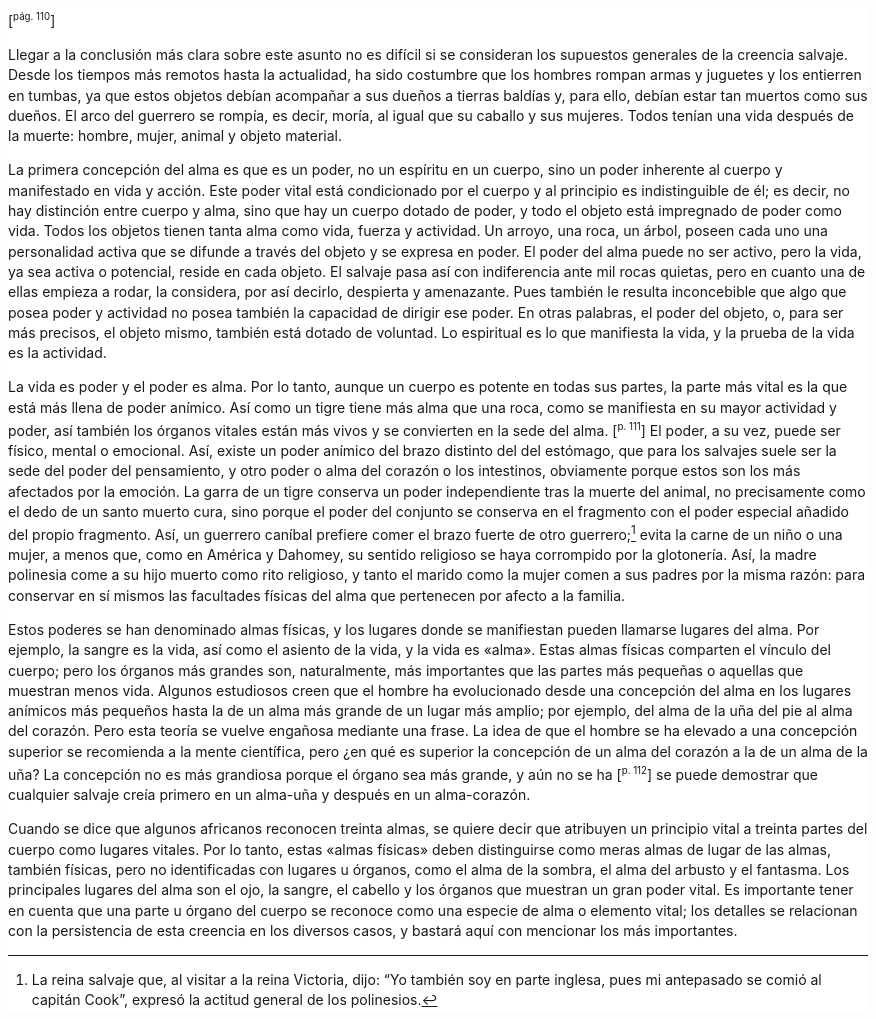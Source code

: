 <span id="p110">[<sup><small>pág. 110</small></sup>]</span>

Llegar a la conclusión más clara sobre este asunto no es difícil si se consideran los supuestos generales de la creencia salvaje. Desde los tiempos más remotos hasta la actualidad, ha sido costumbre que los hombres rompan armas y juguetes y los entierren en tumbas, ya que estos objetos debían acompañar a sus dueños a tierras baldías y, para ello, debían estar tan muertos como sus dueños. El arco del guerrero se rompía, es decir, moría, al igual que su caballo y sus mujeres. Todos tenían una vida después de la muerte: hombre, mujer, animal y objeto material.

La primera concepción del alma es que es un poder, no un espíritu en un cuerpo, sino un poder inherente al cuerpo y manifestado en vida y acción. Este poder vital está condicionado por el cuerpo y al principio es indistinguible de él; es decir, no hay distinción entre cuerpo y alma, sino que hay un cuerpo dotado de poder, y todo el objeto está impregnado de poder como vida. Todos los objetos tienen tanta alma como vida, fuerza y ​​actividad. Un arroyo, una roca, un árbol, poseen cada uno una personalidad activa que se difunde a través del objeto y se expresa en poder. El poder del alma puede no ser activo, pero la vida, ya sea activa o potencial, reside en cada objeto. El salvaje pasa así con indiferencia ante mil rocas quietas, pero en cuanto una de ellas empieza a rodar, la considera, por así decirlo, despierta y amenazante. Pues también le resulta inconcebible que algo que posea poder y actividad no posea también la capacidad de dirigir ese poder. En otras palabras, el poder del objeto, o, para ser más precisos, el objeto mismo, también está dotado de voluntad. Lo espiritual es lo que manifiesta la vida, y la prueba de la vida es la actividad.

La vida es poder y el poder es alma. Por lo tanto, aunque un cuerpo es potente en todas sus partes, la parte más vital es la que está más llena de poder anímico. Así como un tigre tiene más alma que una roca, como se manifiesta en su mayor actividad y poder, así también los órganos vitales están más vivos y se convierten en la sede del alma. <span id="p111">[<sup><small>p. 111</small></sup>]</span> El poder, a su vez, puede ser físico, mental o emocional. Así, existe un poder anímico del brazo distinto del del estómago, que para los salvajes suele ser la sede del poder del pensamiento, y otro poder o alma del corazón o los intestinos, obviamente porque estos son los más afectados por la emoción. La garra de un tigre conserva un poder independiente tras la muerte del animal, no precisamente como el dedo de un santo muerto cura, sino porque el poder del conjunto se conserva en el fragmento con el poder especial añadido del propio fragmento. Así, un guerrero caníbal prefiere comer el brazo fuerte de otro guerrero;[^2] evita la carne de un niño o una mujer, a menos que, como en América y Dahomey, su sentido religioso se haya corrompido por la glotonería. Así, la madre polinesia come a su hijo muerto como rito religioso, y tanto el marido como la mujer comen a sus padres por la misma razón: para conservar en sí mismos las facultades físicas del alma que pertenecen por afecto a la familia.

Estos poderes se han denominado almas físicas, y los lugares donde se manifiestan pueden llamarse lugares del alma. Por ejemplo, la sangre es la vida, así como el asiento de la vida, y la vida es «alma». Estas almas físicas comparten el vínculo del cuerpo; pero los órganos más grandes son, naturalmente, más importantes que las partes más pequeñas o aquellas que muestran menos vida. Algunos estudiosos creen que el hombre ha evolucionado desde una concepción del alma en los lugares anímicos más pequeños hasta la de un alma más grande de un lugar más amplio; por ejemplo, del alma de la uña del pie al alma del corazón. Pero esta teoría se vuelve engañosa mediante una frase. La idea de que el hombre se ha elevado a una concepción superior se recomienda a la mente científica, pero ¿en qué es superior la concepción de un alma del corazón a la de un alma de la uña? La concepción no es más grandiosa porque el órgano sea más grande, y aún no se ha <span id="p112">[<sup><small>p. 112</small></sup>]</span> se puede demostrar que cualquier salvaje creía primero en un alma-uña y después en un alma-corazón.

Cuando se dice que algunos africanos reconocen treinta almas, se quiere decir que atribuyen un principio vital a treinta partes del cuerpo como lugares vitales. Por lo tanto, estas «almas físicas» deben distinguirse como meras almas de lugar de las almas, también físicas, pero no identificadas con lugares u órganos, como el alma de la sombra, el alma del arbusto y el fantasma. Los principales lugares del alma son el ojo, la sangre, el cabello y los órganos que muestran un gran poder vital. Es importante tener en cuenta que una parte u órgano del cuerpo se reconoce como una especie de alma o elemento vital; los detalles se relacionan con la persistencia de esta creencia en los diversos casos, y bastará aquí con mencionar los más importantes.


[^1]: Despachos de prensa del 21 de marzo de 1908.
[^2]: La reina salvaje que, al visitar a la reina Victoria, dijo: “Yo también soy en parte inglesa, pues mi antepasado se comió al capitán Cook”, expresó la actitud general de los polinesios.
[^3]: En los siguientes párrafos, el tratamiento más elaborado del cabello no se debe a que sea más importante que las demás partes del cuerpo, sino a que se ha considerado con menos detenimiento en discusiones anteriores y, por lo tanto, requiere una explicación más completa. En lugar de «alma» (como la usa Wundt), la palabra «poder» es preferible en ciertos aspectos, pero en lo que respecta a las formas superiores del «alma física», la retención de la palabra alma tiene la ventaja de mostrar que la parte física es realmente alma. Por ejemplo, la respiración se concibe no solo como un lugar o poder del alma, sino como el alma misma, psyche anima.
[^4]: Se han dado ambas razones. Véase S. Seligman, _Der Böse Blick und Verwandtes_ (1910); también Jahn en _Ber. d. Sachs. Gesell. d. Wiss._, (Phil, hist. Klaase, 7), págs. 28 y ss.; Bartel, _Die Medizin der Naturvölker_, págs. 43 y ss.; y Wundt, _Mythus und Religion_ II, pág. 395. El décimo mandamiento pudo haber implicado originalmente el uso voluntario de una mirada maligna y dañina, una lesión física, no meramente un pecado moral.
[^5]: Descripciones como la del testigo ocular Henry no prueban ninguna de las dos opiniones: “De los cuerpos de algunos, desgarrados, sus carniceros bebían la sangre, recogida en el hueco de las manos unidas y acobardada entre gritos de rabia y victoria” (citado por Parkman, _Pontiac_, p. 301).
[^6]: Compárese, para estas costumbres, Chilla, _The North American Indians_, I, p. 194; Parkman, _Conspiracy of Pontiac_, pp. 18, 207; Trumbull, _The Blood Covenant_; Robertson Smith, _Religion of the Semites_; Wellbaiisen, _Reste Arabischen Heidenthums_.
[^7]: Platón, _Fedón_, 96 B; Cicerón, _Tusc. Disp._, 1, 9, 18. El original griego está en la constitución de la sangre. Compárese con Windisch, _Sitz der denkenden Secle, Ber. d. Sachs, Gesell d. Suiza, 1891 (vol. 43, págs. 155 y sigs.).
[^8]: Dobrizhoffer, _Gesch. d. Abiponer_, II, pág. 31.
[^9]: Tylor, _Cultura primitiva_, II, pág. 401.
[^10]: Crooke, _Folk-lore_ II, pág. 66.
[^11]: _Principios de Sociología_, Pt. 4, cap. III.
[^12]: _La rama dorada_, págs. 362 y sig.
[^13]: En la Iglesia griega, los niños deben ser bautizados antes de cortarles el cabello.
[^14]: Para EB Tylor, el cabello es sólo un sacrificio sustituto.
[^15]: _La religión popular y el folclore del norte de la India_, II, pág. 173.
[^16]: La interpretación de Sansón como (Shamash) el sol no afecta materialmente el hecho de que la cabellera del héroe es la base de su fuerza. Compárese con Steinthal en la Mitología de Goldziher, pág. 414: «Debió haber una época en Israel en que el cabello y la plenitud de energía física formaban una misma idea», y «El cabello en sí mismo es la fuerza». Los habitantes de la isla griega de Zante aún creen que la fuerza de un hombre se conserva en el vello del pecho («tres pelos en el pecho», op. cit.), y esta puede ser la razón por la que los hindúes consideran que la fuerza y ​​la habilidad de un caballo se miden por los mechones de pelo que marcan su cuerpo. El peso del cabello de Absalón (doscientos siclos después de un año de crecimiento, 2 Sam. 14:26) parece considerarse una de las perfecciones de ese joven tan perfecto.
[^17]: Véase Foster, _Sequoyah_, pp. 28 y sig. Sobre la muerte de Dido, véase Eneida, 4, 704.
[^18]: Wundt, _Mito y religión_, 11, pág. 38.
[^19]: Abeja abajo en Sacrifice (capítulo XI).
[^20]: Tylor, _Cultura primitiva_, I, pág. 460.
[^21]: Sobre los funerales y el corte festivo del cabello entre los negros, véase Ellis; _The Tshi-speaking Peoples of the Gold Coast_, págs. 156, 237, f241.
[^22]: Existe otra práctica funeraria que puede mencionarse aquí: echar tierra sobre la cabeza. Esta práctica también debe compararse con la práctica del duelo paroxístico, como cuando un niño se revuelca en la tierra por la rabia o el dolor, más que como un sacrificio, un disfraz o un entierro simbólico, como lo han explicado W. R. Smith, Frazer y Jastrow, respectivamente. Aquiles se humilla literalmente, poniéndose tierra y ceniza en la cabeza, mientras ruge de dolor y yace cuan largo es en el suelo. El primer impulso es hacerse daño, el segundo es demostrar que uno se siente herido, y al hacerlo, se muestra abatido de la manera más obvia. Que amontonar tierra sobre la cabeza no es más que una señal de abatimiento ("de ánimo bajo") lo demuestra el hecho de que los asistentes de los jefes africanos expresan constantemente su humildad cubriéndose la cabeza con tierra, incluso en ocasiones festivas. Entre los ashantis, este era el signo reconocido de inferioridad por parte de los asistentes, salvo en ocasiones de dolor.
[^23]: Catlin, _Indios norteamericanos_, I, pág. 57.
[^24]: Véase Crooke, _op. cit._, I. p. 239.
[^25]: Mierda. Brah., 13, 2, 6, 8.
[^27]: Ibíd., 5, 5, 3, 2; cf. las notas del profesor Eggeling sobre este pasaje.
[^28]: AV., 6, 9, 1. En AV., 19, 32, 2, se describe a mujeres golpeándose el pecho por los muertos a quienes les cortaban el cabello. Los pocos amuletos para el crecimiento del cabello solo indican que se desea un cabello negro y espeso. El cabello pelirrojo es tabú, según Manu; quizás, como en Escocia, se asocia con el mal de ojo.
[^29]: Richard Schmidt, _Fakire und Fakirtum in altem and modernen India_. Los Upanishads establecen la sutura del cráneo como la salida del alma, el _brahmarandhra_.
[^30]: Por lo demás, el profesor Jastrow, _op. cit._, más abajo. Jastrow creía que el hígado siempre ha precedido al corazón, lugar del alma.
[^31]: Seymour, _Homeric Age_, pág. 489.
[^32]: Compárese el ensayo del profesor Morris Jastrow, Jr., _El hígado en la antigüedad y los inicios de la anatomía_ (Boletín Médico de la Universidad de Pensilvania, enero de 1908). A los ejemplos de almas hepáticas que se dan allí se pueden añadir dos de Micronesia y Rusia, respectivamente. El oti malayo (ate micronesio) significa "hígado, mente, corazón", es decir, es el alma pensante y emocional. En el chamanismo ruso, cuando un hombre muere, se dice que el padre Erlik "le quita el hígado". Véase también sobre el alma del cerdo mensajero, capítulo XI.
[^33]: La oposición a la idea de que el alma reside en el cerebro es justificada concisamente por Zenón y muestra cuán opuesto a la razón parecía el cerebro como sede del alma, incluso en épocas relativamente tardías: «La razón (el alma pensante) no puede residir en el cerebro, porque el habla se deriva de la razón, mientras que, al mismo tiempo, el habla surge con la voz de la garganta» (de ahí que el camino a través de la garganta sea el que conduce al alma). Descartes, cabe recordar, afirma que el alma reside principalmente en el cerebro, donde solo comprende, imagina y percibe, pero se difunde por el cuerpo en un estado menos racional, pues «el alma humana está unida a todo el cuerpo». De las ideas mencionadas, la que identifica el alma con el fuego es tan antigua como Heráclito; la idea del alma como aire fue enseñada por Anaximandro y Diógenes de Apolonia; pero en realidad es una creencia popular.
[^34]: Aquí, mente es 'poder' como alma, sánscrito: mamas (mente), griego: nemos (Minerva). Es notable el uso védico de corazón en el sentido de estómago, así como sede del entendimiento. Así, en RV. 8, 2, 12, «las bebidas de soma, al ser bebidas, compiten entre sí en el corazón» (estómago); ibíd., 1, 179, «al beber soma, dentro, en el corazón, me dirijo». El soma se considera un «cordial». El entendimiento está «en el corazón» (Rig-Veda, 5, 85, 2).
[^35]: Esta también es una creencia salvaje, por lo que los guerreros suelen comer el corazón, aunque para nuestros pieles rojas era simplemente una exquisitez gastronómica. En 1667, los salvajes descritos por Greenholgh en su Diario se deleitaban con corazones de niños y mujeres.
[^36]: Es decir, no había una palabra única para aliento en el sentido de alma, sino que diferentes pueblos indoeuropeos expresaban alma por aliento e incluso la idea de dios como spiritus se expresa así en Θεος, eslavo dusa; celta dusii, espíritus; compárese el nórdico Asen y Asura (en Ormuz) como espíritu (aliento).
[^37]: Las palabras para alma retoman el significado de «aliento» en varias lenguas indoeuropeas; otras palabras del mismo grupo lingüístico le otorgan a alma el sentido etimológico de «pensador» (medidor, estimador), «vivificador», «poder», así como las nociones físicas transmitidas por «seguidor» y «sombra». Cada una de estas nociones se duplica en lenguas no indoeuropeas, como ha demostrado recientemente B. Brandstetter para las lenguas del Archipiélago Oriental en Die Indonesische ud Indog, Volkseele (Luzern, 1921). Alma como aliento también se conoce en China, América, etc. Los equivalentes dados anteriormente (mar, alma; ráfaga, fantasma) son probables, pero no seguros.
[^38]: Para otros ejemplos de la idea del sipiritus, véase Tylor, _Primitive Culture_, I, p. 432. El dios del viento no es un alma, sino que las arpías y los yalkirios, como formas de almas, son espíritus del viento. Los "vientos malos" y los "vientos buenos" se conocen en la literatura védica, pero no como almas, sino solo como brisas que traen gran calor, enfermedad o refrigerio.
[^39]: Kingsley, _Viajes por África Occidental_, pág. 452. Bush en la expresión bush-soul significa la jungla o el bosque y el bush-soul es el alma animal; el salvaje deposita su alma en un animal como arca de seguridad.
[^40]: Catlin, _North American Indians_, I, págs. 122, 255. La imagen es así exactamente como una sombra, cuya lesión hiere al dueño de la sombra.
[^41]: Wundt, _op. cit._, II, pág. 21.
[^42]: _Hist._, 4, 81; ver. Sebo. _Víspera_, 7.